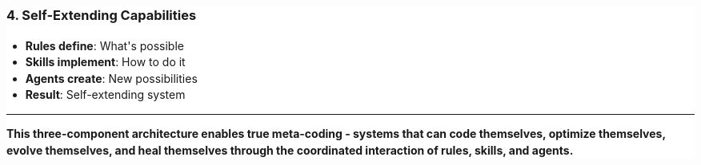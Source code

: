 ### 4. Self-Extending Capabilities
- **Rules define**: What's possible
- **Skills implement**: How to do it
- **Agents create**: New possibilities
- **Result**: Self-extending system

---

**This three-component architecture enables true meta-coding - systems that can code themselves, optimize themselves, evolve themselves, and heal themselves through the coordinated interaction of rules, skills, and agents.**
